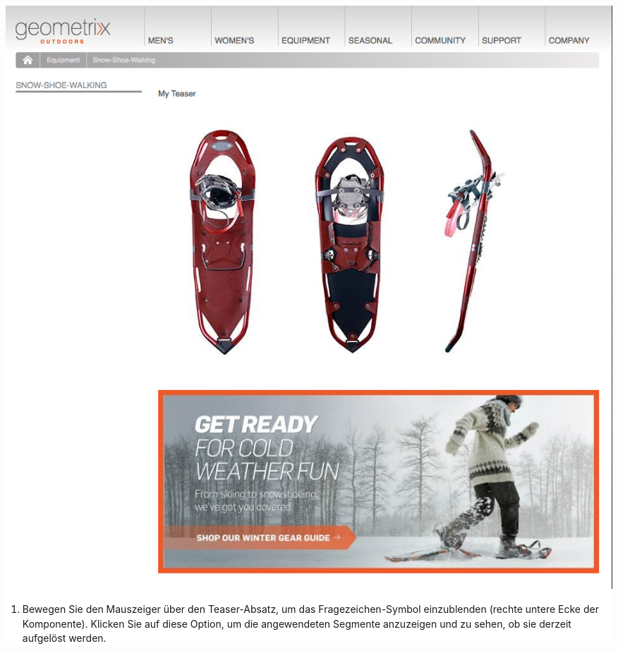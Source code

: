    ![chlimage_1-2](assets/chlimage_1-2.png)

1. Bewegen Sie den Mauszeiger über den Teaser-Absatz, um das Fragezeichen-Symbol einzublenden (rechte untere Ecke der Komponente). Klicken Sie auf diese Option, um die angewendeten Segmente anzuzeigen und zu sehen, ob sie derzeit aufgelöst werden.

